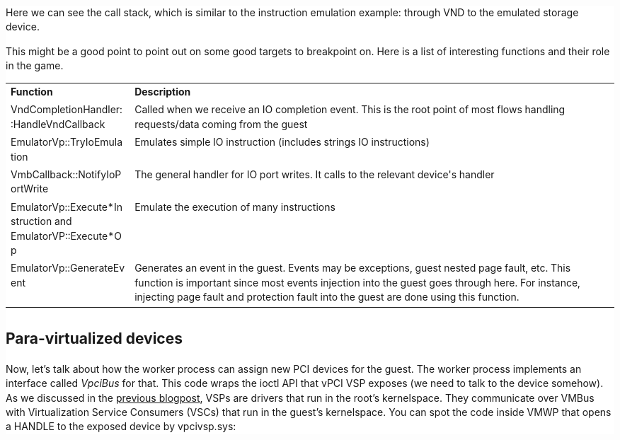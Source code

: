 



Here we can see the call stack, which is similar to the instruction emulation example: through VND to the emulated storage device.





This might be a good point to point out on some good targets to breakpoint on. Here is a list of interesting functions and their role in the game.





|                                                              |                                                                                                                                                                                                                                                                                        |
| ------------------------------------------------------------ | -------------------------------------------------------------------------------------------------------------------------------------------------------------------------------------------------------------------------------------------------------------------------------------- |
| **Function**                                                 | **Description**                                                                                                                                                                                                                                                                        |
| VndCompletionHandler::HandleVndCallback                      | Called when we receive an IO completion event. This is the root point of most flows handling requests/data coming from the guest                                                                                                                                                       |
| EmulatorVp::TryIoEmulation                                   | Emulates simple IO instruction (includes strings IO instructions)                                                                                                                                                                                                                      |
| VmbCallback::NotifyIoPortWrite                               | The general handler for IO port writes. It calls to the relevant device's handler                                                                                                                                                                                                      |
| EmulatorVp::Execute\*Instruction and EmulatorVP::Execute\*Op | Emulate the execution of many instructions                                                                                                                                                                                                                                             |
| EmulatorVp::GenerateEvent                                    | Generates an event in the guest. Events may be exceptions, guest nested page fault, etc. This function is important since most events injection into the guest goes through here. For instance, injecting page fault and protection fault into the guest are done using this function. |





## Para-virtualized devices





Now, let’s talk about how the worker process can assign new PCI devices for the guest. The worker process implements an interface called _VpciBus_ for that. This code wraps the ioctl API that vPCI VSP exposes (we need to talk to the device somehow). As we discussed in the [previous blogpost](https://msrc-blog.microsoft.com/2019/01/28/fuzzing-para-virtualized-devices-in-hyper-v/), VSPs are drivers that run in the root’s kernelspace. They communicate over VMBus with Virtualization Service Consumers (VSCs) that run in the guest’s kernelspace. You can spot the code inside VMWP that opens a HANDLE to the exposed device by vpcivsp.sys:




